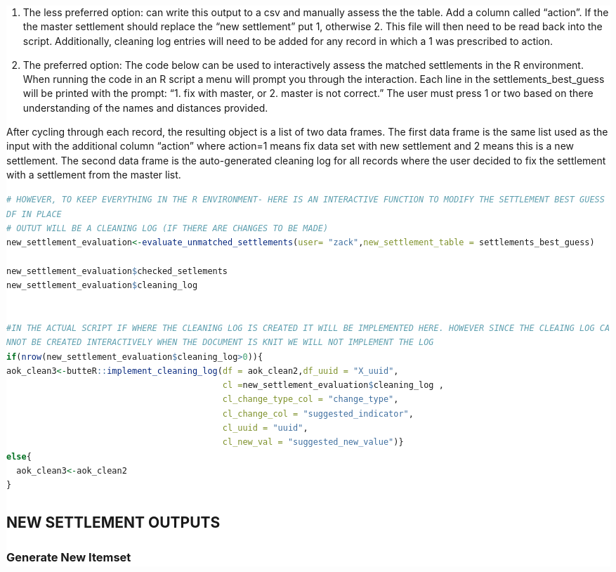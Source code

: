 1.  The less preferred option: can write this output to a csv and
    manually assess the the table. Add a column called “action”. If the
    the master settlement should replace the “new settlement” put 1,
    otherwise 2. This file will then need to be read back into the
    script. Additionally, cleaning log entries will need to be added for
    any record in which a 1 was prescribed to action.

2.  The preferred option: The code below can be used to interactively
    assess the matched settlements in the R environment. When running
    the code in an R script a menu will prompt you through the
    interaction. Each line in the settlements\_best\_guess will be
    printed with the prompt: “1. fix with master, or 2. master is not
    correct.” The user must press 1 or two based on there understanding
    of the names and distances provided.

After cycling through each record, the resulting object is a list of two
data frames. The first data frame is the same list used as the input
with the additional column “action” where action=1 means fix data set
with new settlement and 2 means this is a new settlement. The second
data frame is the auto-generated cleaning log for all records where the
user decided to fix the settlement with a settlement from the master
list.

``` r
# HOWEVER, TO KEEP EVERYTHING IN THE R ENVIRONMENT- HERE IS AN INTERACTIVE FUNCTION TO MODIFY THE SETTLEMENT BEST GUESS DF IN PLACE
# OUTUT WILL BE A CLEANING LOG (IF THERE ARE CHANGES TO BE MADE)
new_settlement_evaluation<-evaluate_unmatched_settlements(user= "zack",new_settlement_table = settlements_best_guess)

new_settlement_evaluation$checked_setlements
new_settlement_evaluation$cleaning_log


#IN THE ACTUAL SCRIPT IF WHERE THE CLEANING LOG IS CREATED IT WILL BE IMPLEMENTED HERE. HOWEVER SINCE THE CLEAING LOG CANNOT BE CREATED INTERACTIVELY WHEN THE DOCUMENT IS KNIT WE WILL NOT IMPLEMENT THE LOG
if(nrow(new_settlement_evaluation$cleaning_log>0)){
aok_clean3<-butteR::implement_cleaning_log(df = aok_clean2,df_uuid = "X_uuid",
                                           cl =new_settlement_evaluation$cleaning_log ,
                                           cl_change_type_col = "change_type",
                                           cl_change_col = "suggested_indicator",
                                           cl_uuid = "uuid",
                                           cl_new_val = "suggested_new_value")}
else{
  aok_clean3<-aok_clean2
}
```

NEW SETTLEMENT OUTPUTS
----------------------

### Generate New Itemset
